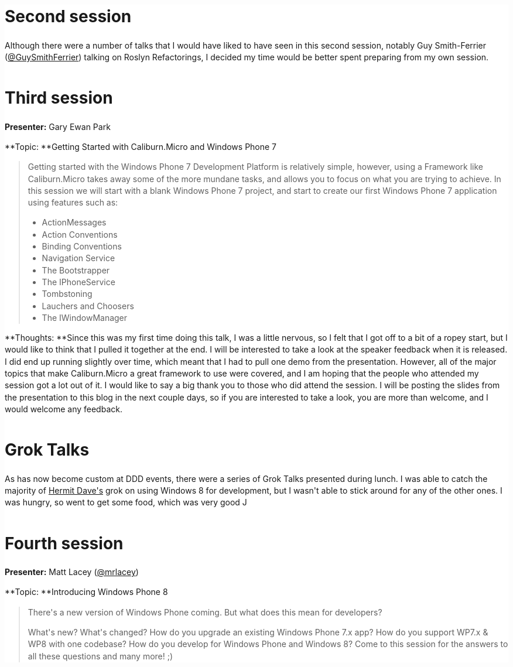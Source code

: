 # Second session

Although there were a number of talks that I would have liked to have seen in this second session, notably Guy Smith-Ferrier ([@GuySmithFerrier](https://twitter.com/guysmithferrier)) talking on Roslyn Refactorings, I decided my time would be better spent preparing from my own session.

# Third session

**Presenter:** Gary Ewan Park

**Topic: **Getting Started with Caliburn.Micro and Windows Phone 7

> Getting started with the Windows Phone 7 Development Platform is relatively simple, however, using a Framework like Caliburn.Micro takes away some of the more mundane tasks, and allows you to focus on what you are trying to achieve. In this session we will start with a blank Windows Phone 7 project, and start to create our first Windows Phone 7 application using features such as:
> * ActionMessages
> * Action Conventions
> * Binding Conventions
> * Navigation Service
> * The Bootstrapper
> * The IPhoneService
> * Tombstoning
> * Lauchers and Choosers
> * The IWindowManager

**Thoughts: **Since this was my first time doing this talk, I was a little nervous, so I felt that I got off to a bit of a ropey start, but I would like to think that I pulled it together at the end. I will be interested to take a look at the speaker feedback when it is released. I did end up running slightly over time, which meant that I had to pull one demo from the presentation. However, all of the major topics that make Caliburn.Micro a great framework to use were covered, and I am hoping that the people who attended my session got a lot out of it. I would like to say a big thank you to those who did attend the session. I will be posting the slides from the presentation to this blog in the next couple days, so if you are interested to take a look, you are more than welcome, and I would welcome any feedback.

# Grok Talks

As has now become custom at DDD events, there were a series of Grok Talks presented during lunch. I was able to catch the majority of [Hermit Dave's](http://twitter.com/hermitdave) grok on using Windows 8 for development, but I wasn't able to stick around for any of the other ones. I was hungry, so went to get some food, which was very good J

# Fourth session

**Presenter:** Matt Lacey ([@mrlacey](https://twitter.com/mrlacey))

**Topic: **Introducing Windows Phone 8

> There's a new version of Windows Phone coming. But what does this mean for developers?
>
> What's new?
> What's changed?
> How do you upgrade an existing Windows Phone 7.x app?
> How do you support WP7.x & WP8 with one codebase?
> How do you develop for Windows Phone and Windows 8?
> Come to this session for the answers to all these questions and many more! ;)

